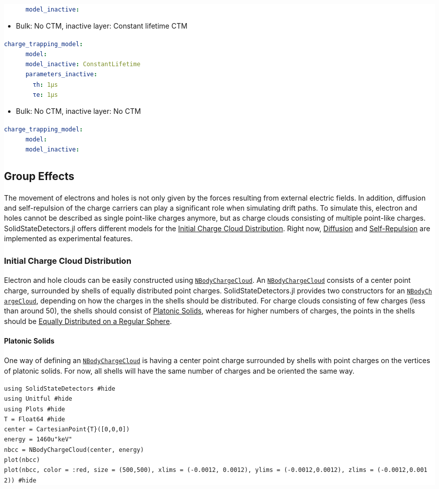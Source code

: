 ```yaml
      model_inactive:

```
* Bulk: No CTM, inactive layer: Constant lifetime CTM
```yaml
charge_trapping_model:
      model:
      model_inactive: ConstantLifetime
      parameters_inactive:
        τh: 1μs
        τe: 1μs

```
* Bulk: No CTM, inactive layer: No CTM
```yaml
charge_trapping_model:
      model:
      model_inactive:
```
## Group Effects

The movement of electrons and holes is not only given by the forces resulting from external electric fields. In addition, diffusion and self-repulsion of the charge carriers can play a significant role when simulating drift paths. To simulate this, electron and holes cannot be described as single point-like charges anymore, but as charge clouds consisting of multiple point-like charges. SolidStateDetectors.jl offers different models for the [Initial Charge Cloud Distribution](@ref). Right now, [Diffusion](@ref) and [Self-Repulsion](@ref) are implemented as experimental features.


### Initial Charge Cloud Distribution

Electron and hole clouds can be easily constructed using [`NBodyChargeCloud`](@ref). An [`NBodyChargeCloud`](@ref) consists of a center point charge, surrounded by shells of equally distributed point charges. SolidStateDetectors.jl provides two constructors for an [`NBodyChargeCloud`](@ref), depending on how the charges in the shells should be distributed. For charge clouds consisting of few charges (less than around 50), the shells should consist of [Platonic Solids](@ref), whereas for higher numbers of charges, the points in the shells should be [Equally Distributed on a Regular Sphere](@ref).

#### Platonic Solids

One way of defining an [`NBodyChargeCloud`](@ref) is having a center point charge surrounded by shells with point charges on the vertices of platonic solids. For now, all shells will have the same number of charges and be oriented the same way.

````@example NBodyChargeCloud
using SolidStateDetectors #hide
using Unitful #hide
using Plots #hide
T = Float64 #hide
center = CartesianPoint{T}([0,0,0])
energy = 1460u"keV"
nbcc = NBodyChargeCloud(center, energy)
plot(nbcc)
plot(nbcc, color = :red, size = (500,500), xlims = (-0.0012, 0.0012), ylims = (-0.0012,0.0012), zlims = (-0.0012,0.0012)) #hide
````
